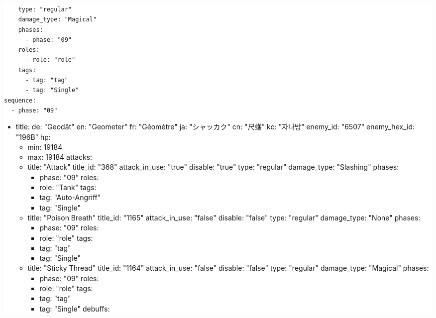         type: "regular"
        damage_type: "Magical"
        phases:
          - phase: "09"
        roles:
          - role: "role"
        tags:
          - tag: "tag"
          - tag: "Single"
    sequence:
      - phase: "09"
  - title:
      de: "Geodät"
      en: "Geometer"
      fr: "Géomètre"
      ja: "シャッカク"
      cn: "尺蠖"
      ko: "자나방"
    enemy_id: "6507"
    enemy_hex_id: "196B"
    hp:
      - min: 19184
      - max: 19184
    attacks:
      - title: "Attack"
        title_id: "368"
        attack_in_use: "true"
        disable: "true"
        type: "regular"
        damage_type: "Slashing"
        phases:
          - phase: "09"
        roles:
          - role: "Tank"
        tags:
          - tag: "Auto-Angriff"
          - tag: "Single"
      - title: "Poison Breath"
        title_id: "1165"
        attack_in_use: "false"
        disable: "false"
        type: "regular"
        damage_type: "None"
        phases:
          - phase: "09"
        roles:
          - role: "role"
        tags:
          - tag: "tag"
          - tag: "Single"
      - title: "Sticky Thread"
        title_id: "1164"
        attack_in_use: "false"
        disable: "false"
        type: "regular"
        damage_type: "Magical"
        phases:
          - phase: "09"
        roles:
          - role: "role"
        tags:
          - tag: "tag"
          - tag: "Single"
    debuffs: